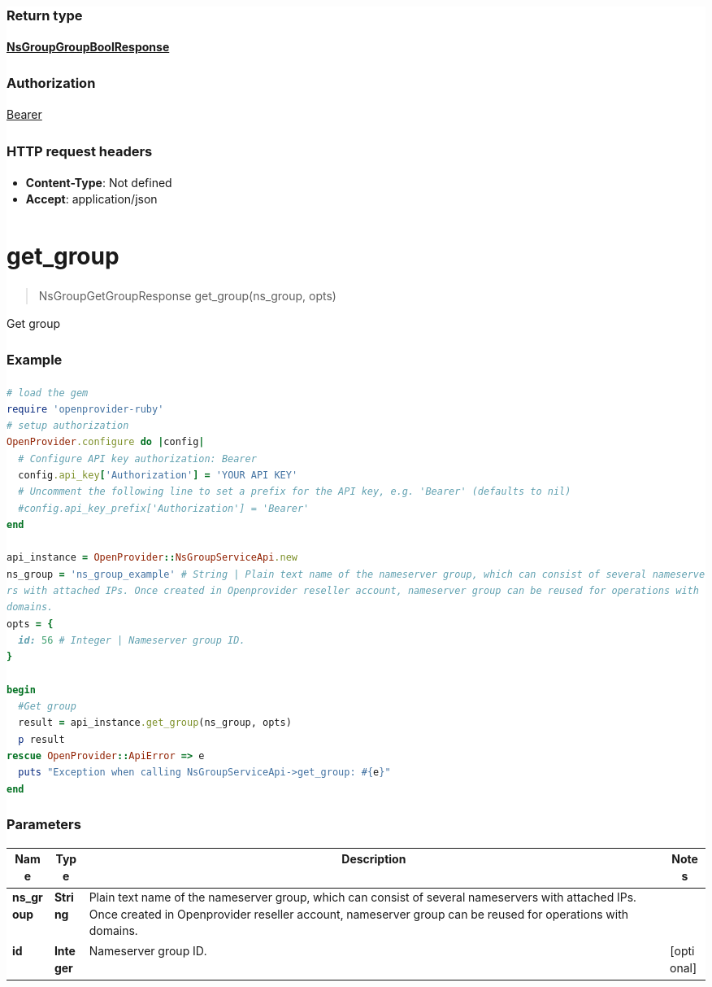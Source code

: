 ### Return type

[**NsGroupGroupBoolResponse**](NsGroupGroupBoolResponse.md)

### Authorization

[Bearer](../README.md#Bearer)

### HTTP request headers

 - **Content-Type**: Not defined
 - **Accept**: application/json



# **get_group**
> NsGroupGetGroupResponse get_group(ns_group, opts)

Get group

### Example
```ruby
# load the gem
require 'openprovider-ruby'
# setup authorization
OpenProvider.configure do |config|
  # Configure API key authorization: Bearer
  config.api_key['Authorization'] = 'YOUR API KEY'
  # Uncomment the following line to set a prefix for the API key, e.g. 'Bearer' (defaults to nil)
  #config.api_key_prefix['Authorization'] = 'Bearer'
end

api_instance = OpenProvider::NsGroupServiceApi.new
ns_group = 'ns_group_example' # String | Plain text name of the nameserver group, which can consist of several nameservers with attached IPs. Once created in Openprovider reseller account, nameserver group can be reused for operations with domains.
opts = { 
  id: 56 # Integer | Nameserver group ID.
}

begin
  #Get group
  result = api_instance.get_group(ns_group, opts)
  p result
rescue OpenProvider::ApiError => e
  puts "Exception when calling NsGroupServiceApi->get_group: #{e}"
end
```

### Parameters

Name | Type | Description  | Notes
------------- | ------------- | ------------- | -------------
 **ns_group** | **String**| Plain text name of the nameserver group, which can consist of several nameservers with attached IPs. Once created in Openprovider reseller account, nameserver group can be reused for operations with domains. | 
 **id** | **Integer**| Nameserver group ID. | [optional] 
